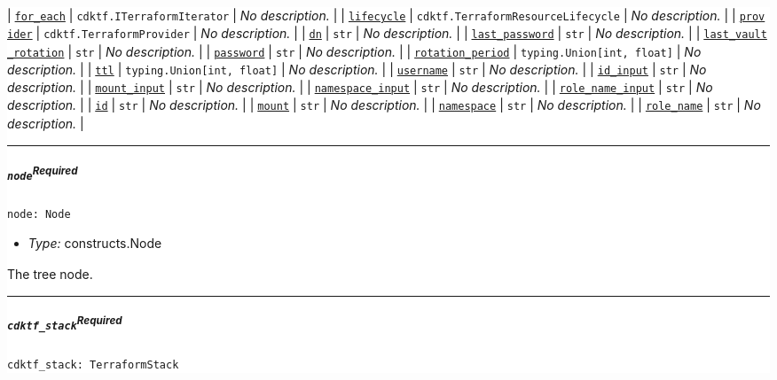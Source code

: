| <code><a href="#@cdktf/provider-vault.dataVaultLdapStaticCredentials.DataVaultLdapStaticCredentials.property.forEach">for_each</a></code> | <code>cdktf.ITerraformIterator</code> | *No description.* |
| <code><a href="#@cdktf/provider-vault.dataVaultLdapStaticCredentials.DataVaultLdapStaticCredentials.property.lifecycle">lifecycle</a></code> | <code>cdktf.TerraformResourceLifecycle</code> | *No description.* |
| <code><a href="#@cdktf/provider-vault.dataVaultLdapStaticCredentials.DataVaultLdapStaticCredentials.property.provider">provider</a></code> | <code>cdktf.TerraformProvider</code> | *No description.* |
| <code><a href="#@cdktf/provider-vault.dataVaultLdapStaticCredentials.DataVaultLdapStaticCredentials.property.dn">dn</a></code> | <code>str</code> | *No description.* |
| <code><a href="#@cdktf/provider-vault.dataVaultLdapStaticCredentials.DataVaultLdapStaticCredentials.property.lastPassword">last_password</a></code> | <code>str</code> | *No description.* |
| <code><a href="#@cdktf/provider-vault.dataVaultLdapStaticCredentials.DataVaultLdapStaticCredentials.property.lastVaultRotation">last_vault_rotation</a></code> | <code>str</code> | *No description.* |
| <code><a href="#@cdktf/provider-vault.dataVaultLdapStaticCredentials.DataVaultLdapStaticCredentials.property.password">password</a></code> | <code>str</code> | *No description.* |
| <code><a href="#@cdktf/provider-vault.dataVaultLdapStaticCredentials.DataVaultLdapStaticCredentials.property.rotationPeriod">rotation_period</a></code> | <code>typing.Union[int, float]</code> | *No description.* |
| <code><a href="#@cdktf/provider-vault.dataVaultLdapStaticCredentials.DataVaultLdapStaticCredentials.property.ttl">ttl</a></code> | <code>typing.Union[int, float]</code> | *No description.* |
| <code><a href="#@cdktf/provider-vault.dataVaultLdapStaticCredentials.DataVaultLdapStaticCredentials.property.username">username</a></code> | <code>str</code> | *No description.* |
| <code><a href="#@cdktf/provider-vault.dataVaultLdapStaticCredentials.DataVaultLdapStaticCredentials.property.idInput">id_input</a></code> | <code>str</code> | *No description.* |
| <code><a href="#@cdktf/provider-vault.dataVaultLdapStaticCredentials.DataVaultLdapStaticCredentials.property.mountInput">mount_input</a></code> | <code>str</code> | *No description.* |
| <code><a href="#@cdktf/provider-vault.dataVaultLdapStaticCredentials.DataVaultLdapStaticCredentials.property.namespaceInput">namespace_input</a></code> | <code>str</code> | *No description.* |
| <code><a href="#@cdktf/provider-vault.dataVaultLdapStaticCredentials.DataVaultLdapStaticCredentials.property.roleNameInput">role_name_input</a></code> | <code>str</code> | *No description.* |
| <code><a href="#@cdktf/provider-vault.dataVaultLdapStaticCredentials.DataVaultLdapStaticCredentials.property.id">id</a></code> | <code>str</code> | *No description.* |
| <code><a href="#@cdktf/provider-vault.dataVaultLdapStaticCredentials.DataVaultLdapStaticCredentials.property.mount">mount</a></code> | <code>str</code> | *No description.* |
| <code><a href="#@cdktf/provider-vault.dataVaultLdapStaticCredentials.DataVaultLdapStaticCredentials.property.namespace">namespace</a></code> | <code>str</code> | *No description.* |
| <code><a href="#@cdktf/provider-vault.dataVaultLdapStaticCredentials.DataVaultLdapStaticCredentials.property.roleName">role_name</a></code> | <code>str</code> | *No description.* |

---

##### `node`<sup>Required</sup> <a name="node" id="@cdktf/provider-vault.dataVaultLdapStaticCredentials.DataVaultLdapStaticCredentials.property.node"></a>

```python
node: Node
```

- *Type:* constructs.Node

The tree node.

---

##### `cdktf_stack`<sup>Required</sup> <a name="cdktf_stack" id="@cdktf/provider-vault.dataVaultLdapStaticCredentials.DataVaultLdapStaticCredentials.property.cdktfStack"></a>

```python
cdktf_stack: TerraformStack
```
